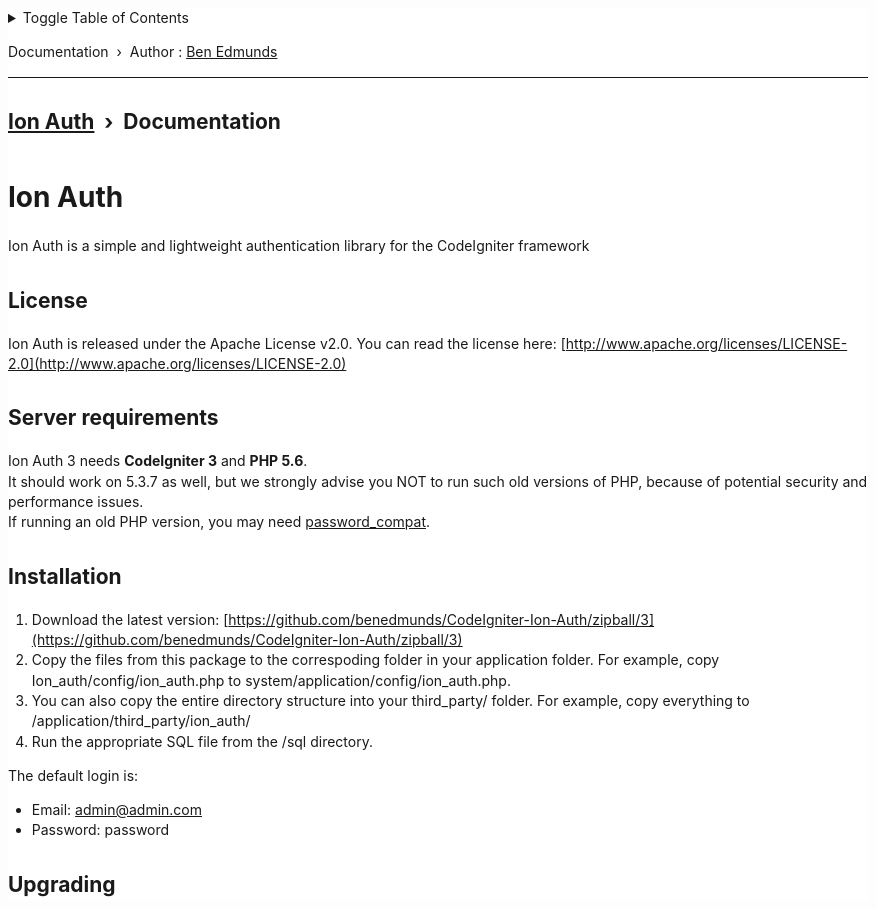 <details><summary>
Toggle Table of Contents
</summary></details>


  Documentation  ›  Author : [Ben Edmunds](http://benedmunds.com)

  --------------------------------------------------------------
  [Ion Auth](http://benedmunds.com/ion_auth)  ›  Documentation
  --------------------------------------------------------------


Ion Auth
========

Ion Auth is a simple and lightweight authentication library for the
CodeIgniter framework

License
-------

Ion Auth is released under the Apache License v2.0. You can read the
license here:
[http://www.apache.org/licenses/LICENSE-2.0](http://www.apache.org/licenses/LICENSE-2.0)

Server requirements
-------------------

Ion Auth 3 needs **CodeIgniter 3** and **PHP 5.6**.\
 It should work on 5.3.7 as well, but we strongly advise you NOT to run
such old versions of PHP, because of potential security and performance
issues.\
 If running an old PHP version, you may need
[password\_compat](https://github.com/ircmaxell/password_compat).

Installation
------------

1.  Download the latest version:
    [https://github.com/benedmunds/CodeIgniter-Ion-Auth/zipball/3](https://github.com/benedmunds/CodeIgniter-Ion-Auth/zipball/3)
2.  Copy the files from this package to the correspoding folder in your
    application folder. For example, copy Ion\_auth/config/ion\_auth.php
    to system/application/config/ion\_auth.php.
3.  You can also copy the entire directory structure into your
    third\_party/ folder. For example, copy everything to
    /application/third\_party/ion\_auth/
4.  Run the appropriate SQL file from the /sql directory.

The default login is:

-   Email: admin@admin.com
-   Password: password

Upgrading
---------
